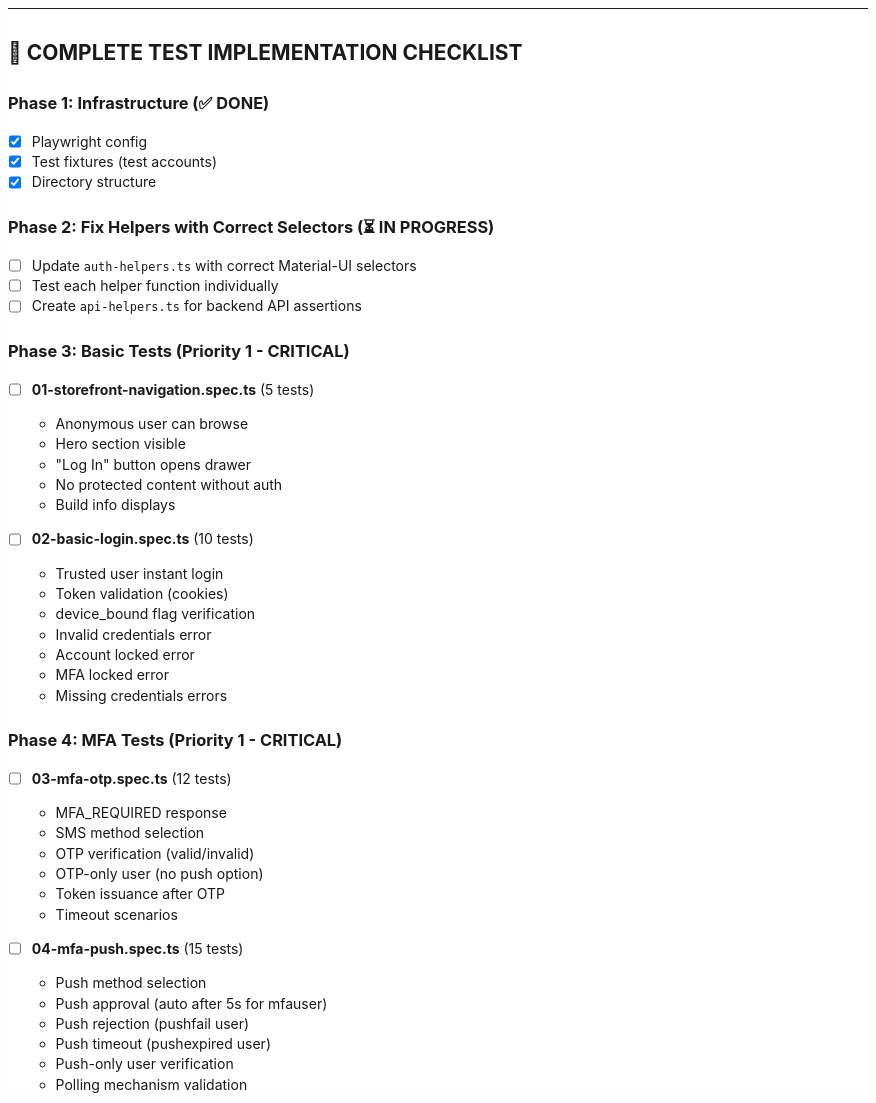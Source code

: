 ```typescript
```

---

## 📝 COMPLETE TEST IMPLEMENTATION CHECKLIST

### Phase 1: Infrastructure (✅ DONE)
- [x] Playwright config
- [x] Test fixtures (test accounts)
- [x] Directory structure

### Phase 2: Fix Helpers with Correct Selectors (⏳ IN PROGRESS)
- [ ] Update `auth-helpers.ts` with correct Material-UI selectors
- [ ] Test each helper function individually
- [ ] Create `api-helpers.ts` for backend API assertions

### Phase 3: Basic Tests (Priority 1 - CRITICAL)
- [ ] **01-storefront-navigation.spec.ts** (5 tests)
  - Anonymous user can browse
  - Hero section visible
  - "Log In" button opens drawer
  - No protected content without auth
  - Build info displays

- [ ] **02-basic-login.spec.ts** (10 tests)
  - Trusted user instant login
  - Token validation (cookies)
  - device_bound flag verification
  - Invalid credentials error
  - Account locked error
  - MFA locked error
  - Missing credentials errors

### Phase 4: MFA Tests (Priority 1 - CRITICAL)
- [ ] **03-mfa-otp.spec.ts** (12 tests)
  - MFA_REQUIRED response
  - SMS method selection
  - OTP verification (valid/invalid)
  - OTP-only user (no push option)
  - Token issuance after OTP
  - Timeout scenarios

- [ ] **04-mfa-push.spec.ts** (15 tests)
  - Push method selection
  - Push approval (auto after 5s for mfauser)
  - Push rejection (pushfail user)
  - Push timeout (pushexpired user)
  - Push-only user verification
  - Polling mechanism validation

